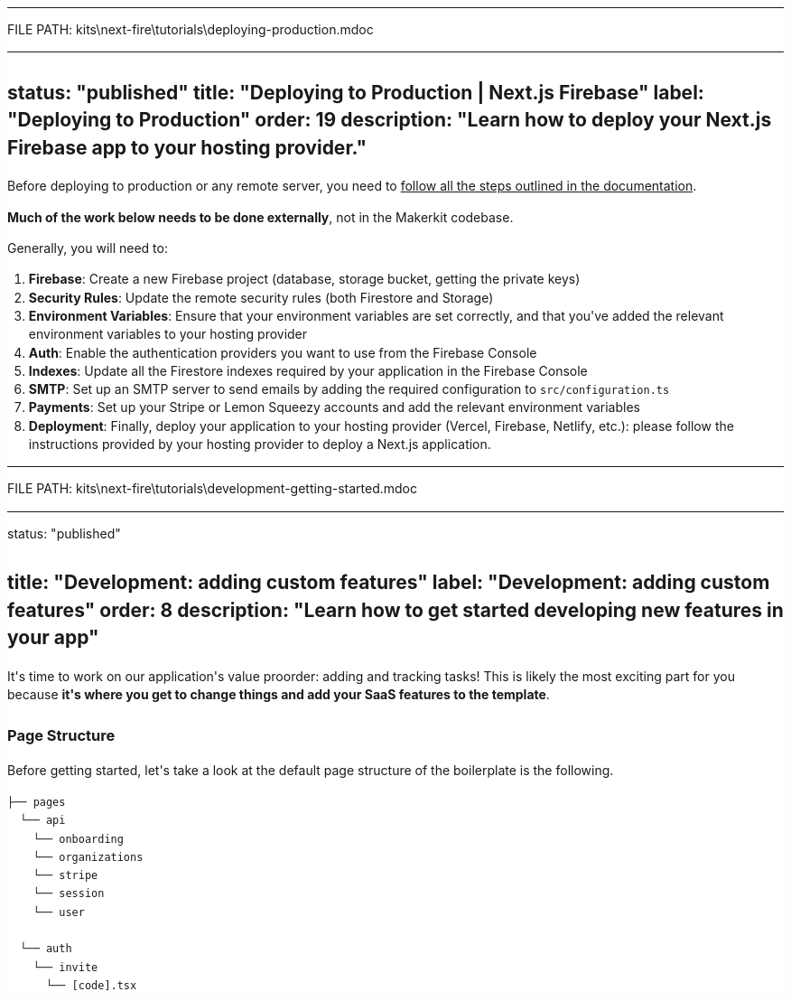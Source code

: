 -----------------
FILE PATH: kits\next-fire\tutorials\deploying-production.mdoc

---
status: "published"
title: "Deploying to Production | Next.js Firebase"
label: "Deploying to Production"
order: 19
description: "Learn how to deploy your Next.js Firebase app to your hosting provider."
---

Before deploying to production or any remote server, you need to [follow all the steps outlined in the documentation](/docs/next-fire/going-to-production).

**Much of the work below needs to be done externally**, not in the Makerkit codebase.

Generally, you will need to:

1. **Firebase**: Create a new Firebase project (database, storage bucket, getting the private keys)
2. **Security Rules**: Update the remote security rules (both Firestore and Storage)
3. **Environment Variables**: Ensure that your environment variables are set correctly, and that you've added the relevant environment variables to your hosting provider
4. **Auth**: Enable the authentication providers you want to use from the Firebase Console
5. **Indexes**: Update all the Firestore indexes required by your application in the Firebase Console
6. **SMTP**: Set up an SMTP server to send emails by adding the required configuration to `src/configuration.ts`
7. **Payments**: Set up your Stripe or Lemon Squeezy accounts and add the relevant environment variables
8. **Deployment**: Finally, deploy your application to your hosting provider (Vercel, Firebase, Netlify, etc.): please follow the instructions provided by your hosting provider to deploy a Next.js application.

-----------------
FILE PATH: kits\next-fire\tutorials\development-getting-started.mdoc

---
status: "published"

title: "Development: adding custom features"
label: "Development: adding custom features"
order: 8
description: "Learn how to get started developing new features in your app"
---

It's time to work on our application's value proorder: adding and tracking tasks! This is likely the most exciting part for you because **it's where you get to change things and add your SaaS features to the template**.

### Page Structure

Before getting started, let's take a look at the default page structure of the boilerplate is the following.

```txt
├── pages
  └── api
    └── onboarding
    └── organizations
    └── stripe
    └── session
    └── user

  └── auth
    └── invite
      └── [code].tsx

```
